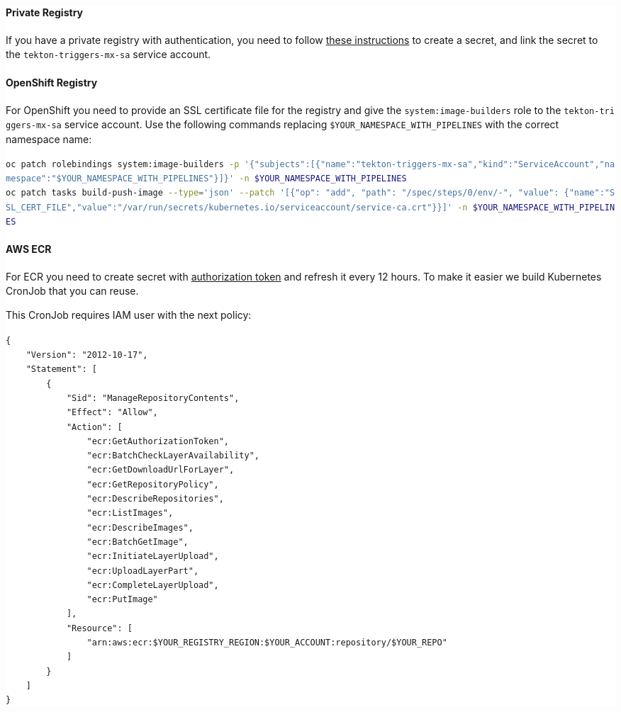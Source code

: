 #### Private Registry

If you have a private registry with authentication, you need to follow [these instructions](https://github.com/tektoncd/pipeline/blob/main/docs/auth.md#configuring-authentication-for-docker) to create a secret, and link the secret to the `tekton-triggers-mx-sa` service account.

#### OpenShift Registry

For OpenShift you need to provide an SSL certificate file for the registry and give the `system:image-builders` role to the `tekton-triggers-mx-sa` service account. Use the following commands replacing `$YOUR_NAMESPACE_WITH_PIPELINES` with the correct namespace name:

```bash
oc patch rolebindings system:image-builders -p '{"subjects":[{"name":"tekton-triggers-mx-sa","kind":"ServiceAccount","namespace":"$YOUR_NAMESPACE_WITH_PIPELINES"}]}' -n $YOUR_NAMESPACE_WITH_PIPELINES
oc patch tasks build-push-image --type='json' --patch '[{"op": "add", "path": "/spec/steps/0/env/-", "value": {"name":"SSL_CERT_FILE","value":"/var/run/secrets/kubernetes.io/serviceaccount/service-ca.crt"}}]' -n $YOUR_NAMESPACE_WITH_PIPELINES
```

#### AWS ECR 

For ECR you need to create secret with [authorization token](https://docs.aws.amazon.com/AmazonECR/latest/userguide/registry_auth.html#registry-auth-token) and refresh it every 12 hours.
To make it easier we build Kubernetes CronJob that you can reuse.

This CronJob requires IAM user with the next policy:

```
{
    "Version": "2012-10-17",
    "Statement": [
        {
            "Sid": "ManageRepositoryContents",
            "Effect": "Allow",
            "Action": [
                "ecr:GetAuthorizationToken",
                "ecr:BatchCheckLayerAvailability",
                "ecr:GetDownloadUrlForLayer",
                "ecr:GetRepositoryPolicy",
                "ecr:DescribeRepositories",
                "ecr:ListImages",
                "ecr:DescribeImages",
                "ecr:BatchGetImage",
                "ecr:InitiateLayerUpload",
                "ecr:UploadLayerPart",
                "ecr:CompleteLayerUpload",
                "ecr:PutImage"
            ],
            "Resource": [
                "arn:aws:ecr:$YOUR_REGISTRY_REGION:$YOUR_ACCOUNT:repository/$YOUR_REPO"
            ]
        }
    ]
}
```
